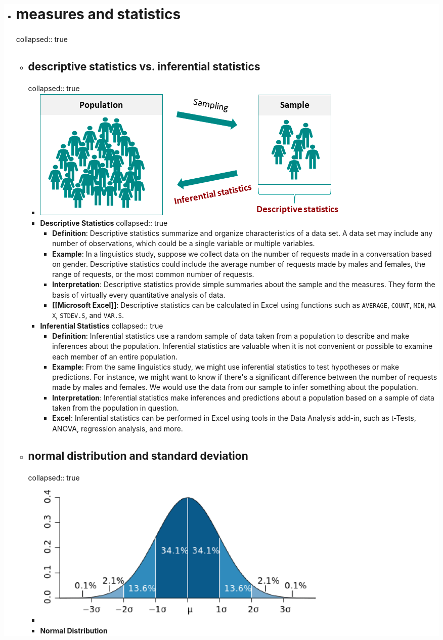 - # measures and statistics
  collapsed:: true
	- ## descriptive statistics vs. inferential statistics
	  collapsed:: true
		- ![](../assets/image_1659000393105_0.png)
		- **Descriptive Statistics**
		  collapsed:: true
			- **Definition**: Descriptive statistics summarize and organize characteristics of a data set. A data set may include any number of observations, which could be a single variable or multiple variables.
			- **Example**: In a linguistics study, suppose we collect data on the number of requests made in a conversation based on gender. Descriptive statistics could include the average number of requests made by males and females, the range of requests, or the most common number of requests.
			- **Interpretation**: Descriptive statistics provide simple summaries about the sample and the measures. They form the basis of virtually every quantitative analysis of data.
			- **[[Microsoft Excel]]**: Descriptive statistics can be calculated in Excel using functions such as `AVERAGE`, `COUNT`, `MIN`, `MAX`, `STDEV.S`, and `VAR.S`.
		- **Inferential Statistics**
		  collapsed:: true
			- **Definition**: Inferential statistics use a random sample of data taken from a population to describe and make inferences about the population. Inferential statistics are valuable when it is not convenient or possible to examine each member of an entire population.
			- **Example**: From the same linguistics study, we might use inferential statistics to test hypotheses or make predictions. For instance, we might want to know if there's a significant difference between the number of requests made by males and females. We would use the data from our sample to infer something about the population.
			- **Interpretation**: Inferential statistics make inferences and predictions about a population based on a sample of data taken from the population in question.
			- **Excel**: Inferential statistics can be performed in Excel using tools in the Data Analysis add-in, such as t-Tests, ANOVA, regression analysis, and more.
	- ## normal distribution and standard deviation
	  collapsed:: true
		- ![](../assets/image_1659000194146_0.png)
		- **Normal Distribution**